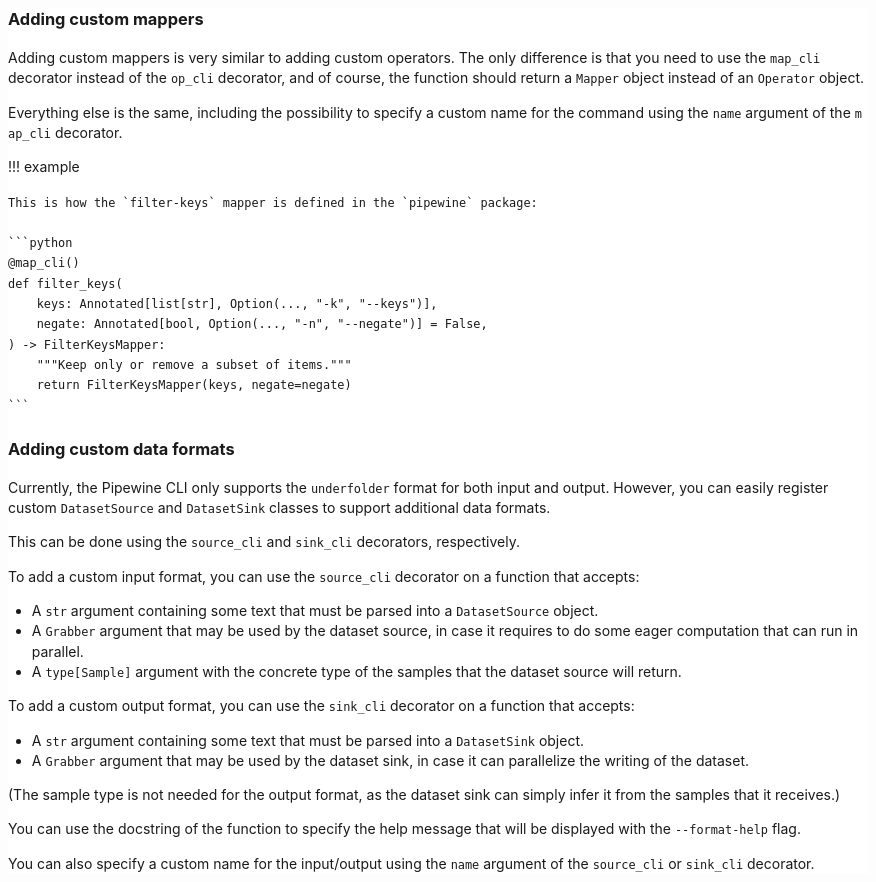 
### Adding custom mappers

Adding custom mappers is very similar to adding custom operators. The only difference is that you need to use the `map_cli` decorator instead of the `op_cli` decorator, and of course, the function should return a `Mapper` object instead of an `Operator` object.

Everything else is the same, including the possibility to specify a custom name for the command using the `name` argument of the `map_cli` decorator.

!!! example

    This is how the `filter-keys` mapper is defined in the `pipewine` package:

    ```python
    @map_cli()
    def filter_keys(
        keys: Annotated[list[str], Option(..., "-k", "--keys")],
        negate: Annotated[bool, Option(..., "-n", "--negate")] = False,
    ) -> FilterKeysMapper:
        """Keep only or remove a subset of items."""
        return FilterKeysMapper(keys, negate=negate)
    ```

### Adding custom data formats

Currently, the Pipewine CLI only supports the `underfolder` format for both input and output. However, you can easily register custom `DatasetSource` and `DatasetSink` classes to support additional data formats.

This can be done using the `source_cli` and `sink_cli` decorators, respectively. 

To add a custom input format, you can use the `source_cli` decorator on a function that 
accepts:

- A `str` argument containing some text that must be parsed into a `DatasetSource` object.
- A `Grabber` argument that may be used by the dataset source, in case it requires to do some eager computation that can run in parallel.
- A `type[Sample]` argument with the concrete type of the samples that the dataset source will return. 

To add a custom output format, you can use the `sink_cli` decorator on a function that
accepts:

- A `str` argument containing some text that must be parsed into a `DatasetSink` object.
- A `Grabber` argument that may be used by the dataset sink, in case it can parallelize the writing of the dataset.

(The sample type is not needed for the output format, as the dataset sink can simply infer it from the samples that it receives.)

You can use the docstring of the function to specify the help message that will be displayed with the `--format-help` flag.

You can also specify a custom name for the input/output using the `name` argument of the `source_cli` or `sink_cli` decorator.
